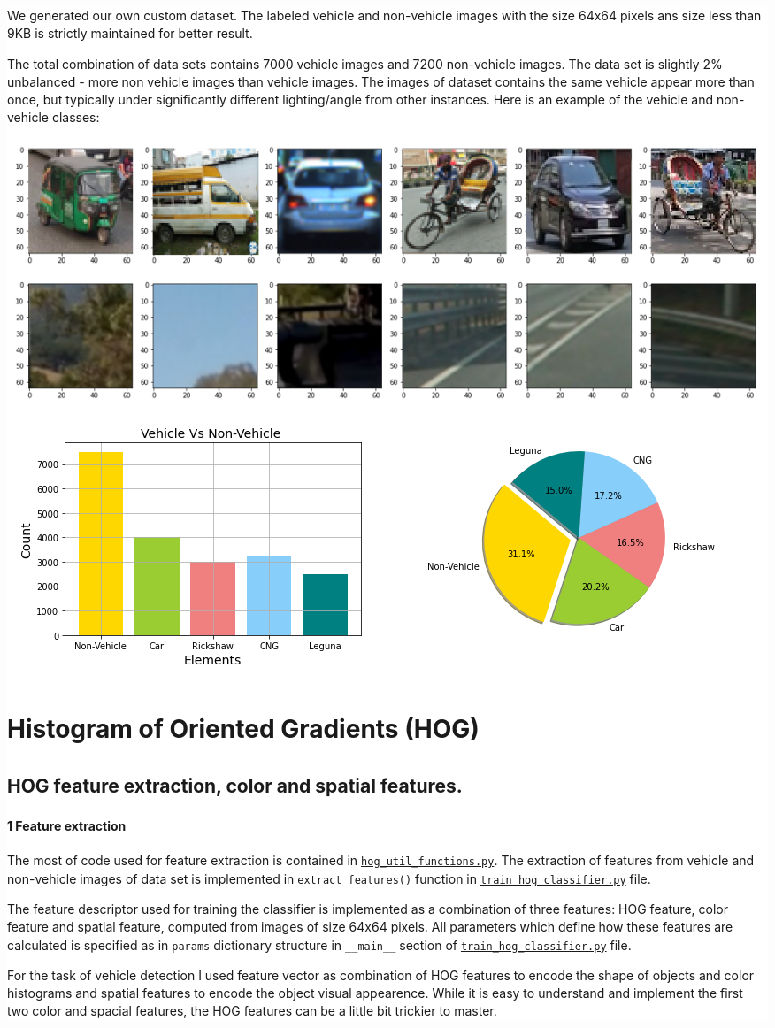 We generated our own custom dataset. The labeled vehicle and non-vehicle images with the size 64x64 pixels ans size less than 9KB is strictly maintained for better result.

The total combination of data sets contains 7000 vehicle images and 7200 non-vehicle images. The data set is slightly 2% unbalanced - more non vehicle images than vehicle images. The images of dataset contains the same vehicle appear more than once, but typically under significantly different lighting/angle from other instances. Here is an example of the vehicle and non-vehicle classes:

![car not-car sample][image1]
<p align="center">
  <img src="./asset/FinalChart.png" alt="non_caaaaaaa_img">
</p>




# Histogram of Oriented Gradients (HOG)

##  HOG feature extraction, color and spatial features.

#### 1 Feature extraction

The most of code used for feature extraction is contained in [`hog_util_functions.py`](hog_util_functions.py).
The extraction of features from vehicle and non-vehicle images of data set is implemented in `extract_features()` function in [`train_hog_classifier.py`](train_hog_classifier.py) file.

The feature descriptor used for training the classifier is implemented as a combination of three features: HOG feature, color feature and spatial feature, computed from images of size 64x64 pixels. All parameters which define how these
features are calculated is specified as in `params` dictionary structure in `__main__` section of [`train_hog_classifier.py`](train_hog_classifier.py) file.

For the task of vehicle detection I used feature vector as combination of HOG features to encode the shape of objects and color histograms and spatial features to encode the object visual appearence. While it is easy to understand and implement the first two color and spacial features, the HOG features can be a little bit trickier to master.


[//]: # (Image References)
[image1]: ./asset/cars_not_cars1.png
[image2]: ./asset/hog_features_YCrCb.png
[image4]: ./asset/testResult.png
[image5]: ./asset/detection_2.png
[image11]: ./asset/FinalChart.png